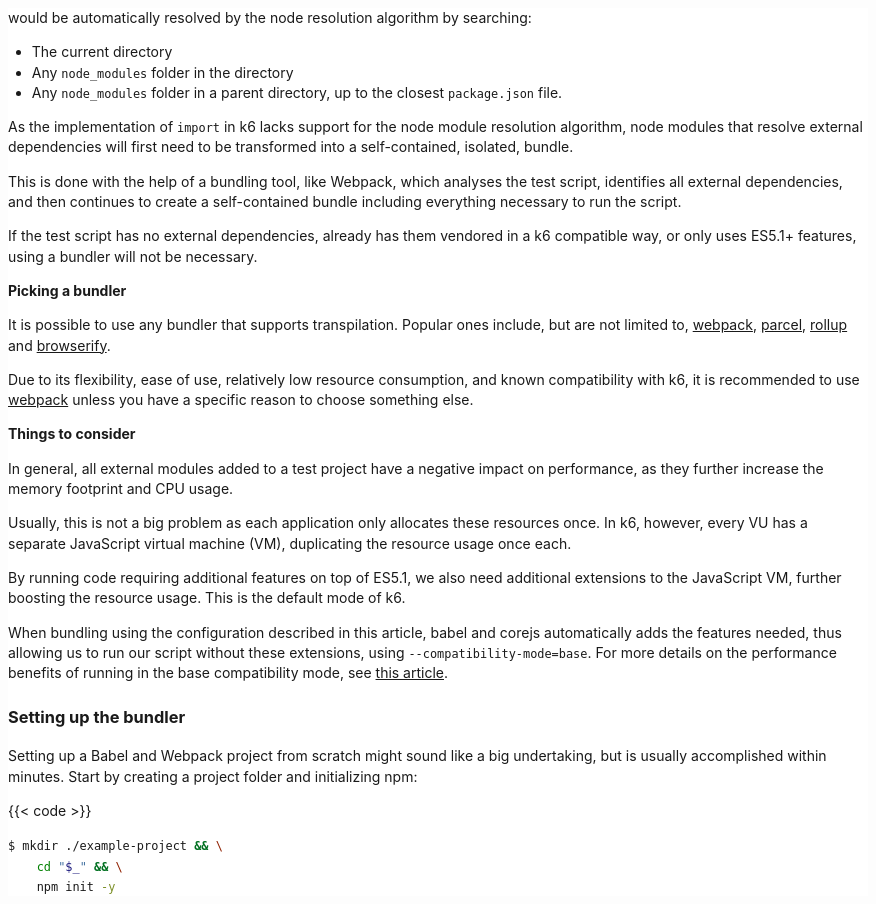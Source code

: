 would be automatically resolved by the node resolution algorithm by searching:

- The current directory
- Any `node_modules` folder in the directory
- Any `node_modules` folder in a parent directory, up to the closest `package.json` file.

As the implementation of `import` in k6 lacks support for the node module resolution algorithm,
node modules that resolve external dependencies will first need to be transformed into a self-contained,
isolated, bundle.

This is done with the help of a bundling tool, like Webpack, which analyses the test script,
identifies all external dependencies, and then continues to create a self-contained bundle including
everything necessary to run the script.

If the test script has no external dependencies, already has them vendored in a k6 compatible way,
or only uses ES5.1+ features, using a bundler will not be necessary.

**Picking a bundler**

It is possible to use any bundler that supports transpilation. Popular ones include, but are not
limited to, [webpack](https://github.com/webpack/webpack),
[parcel](https://github.com/parcel-bundler/parcel), [rollup](https://github.com/rollup/rollup)
and [browserify](https://github.com/browserify/browserify).

Due to its flexibility, ease of use, relatively low resource consumption, and known compatibility
with k6, it is recommended to use [webpack](https://github.com/webpack/webpack) unless you have a
specific reason to choose something else.

**Things to consider**

In general, all external modules added to a test project have a negative impact on performance, as they further increase the memory footprint and CPU usage.

Usually, this is not a big problem as each application only allocates these resources once. In k6, however, every VU has a separate JavaScript virtual machine (VM), duplicating the resource usage once each.

By running code requiring additional features on top of ES5.1, we also need additional extensions to the JavaScript VM, further boosting the resource usage. This is the default mode of k6.

When bundling using the configuration described in this article, babel and corejs automatically adds the features needed, thus allowing us to run our script without these extensions, using `--compatibility-mode=base`. For more details on the performance benefits of running in the base compatibility mode, see [this article](https://grafana.com/docs/k6/<K6_VERSION>/using-k6/javascript-compatibility-mode#performance-comparison).

### Setting up the bundler

Setting up a Babel and Webpack project from scratch might sound like a big undertaking, but
is usually accomplished within minutes. Start by creating a project folder and initializing
npm:

{{< code >}}

```bash
$ mkdir ./example-project && \
    cd "$_" && \
    npm init -y
```

